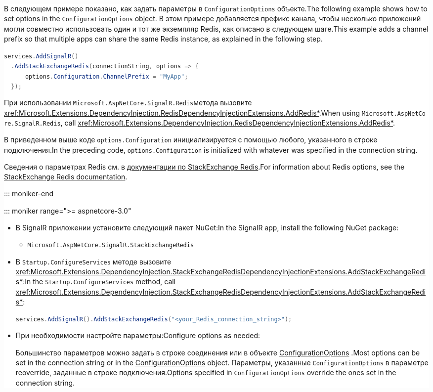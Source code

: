  <span data-ttu-id="7064e-133">В следующем примере показано, как задать параметры в `ConfigurationOptions` объекте.</span><span class="sxs-lookup"><span data-stu-id="7064e-133">The following example shows how to set options in the `ConfigurationOptions` object.</span></span> <span data-ttu-id="7064e-134">В этом примере добавляется префикс канала, чтобы несколько приложений могли совместно использовать один и тот же экземпляр Redis, как описано в следующем шаге.</span><span class="sxs-lookup"><span data-stu-id="7064e-134">This example adds a channel prefix so that multiple apps can share the same Redis instance, as explained in the following step.</span></span>

  ```csharp
  services.AddSignalR()
    .AddStackExchangeRedis(connectionString, options => {
        options.Configuration.ChannelPrefix = "MyApp";
    });
  ```

 <span data-ttu-id="7064e-135">При использовании `Microsoft.AspNetCore.SignalR.Redis`метода вызовите <xref:Microsoft.Extensions.DependencyInjection.RedisDependencyInjectionExtensions.AddRedis*>.</span><span class="sxs-lookup"><span data-stu-id="7064e-135">When using `Microsoft.AspNetCore.SignalR.Redis`, call <xref:Microsoft.Extensions.DependencyInjection.RedisDependencyInjectionExtensions.AddRedis*>.</span></span>

  <span data-ttu-id="7064e-136">В приведенном выше коде `options.Configuration` инициализируется с помощью любого, указанного в строке подключения.</span><span class="sxs-lookup"><span data-stu-id="7064e-136">In the preceding code, `options.Configuration` is initialized with whatever was specified in the connection string.</span></span>

  <span data-ttu-id="7064e-137">Сведения о параметрах Redis см. в [документации по StackExchange Redis](https://stackexchange.github.io/StackExchange.Redis/Configuration.html).</span><span class="sxs-lookup"><span data-stu-id="7064e-137">For information about Redis options, see the [StackExchange Redis documentation](https://stackexchange.github.io/StackExchange.Redis/Configuration.html).</span></span>

::: moniker-end

::: moniker range=">= aspnetcore-3.0"

* <span data-ttu-id="7064e-138">В SignalR приложении установите следующий пакет NuGet:</span><span class="sxs-lookup"><span data-stu-id="7064e-138">In the SignalR app, install the following NuGet package:</span></span>

  * `Microsoft.AspNetCore.SignalR.StackExchangeRedis`
  
* <span data-ttu-id="7064e-139">В `Startup.ConfigureServices` методе вызовите <xref:Microsoft.Extensions.DependencyInjection.StackExchangeRedisDependencyInjectionExtensions.AddStackExchangeRedis*>:</span><span class="sxs-lookup"><span data-stu-id="7064e-139">In the `Startup.ConfigureServices` method, call <xref:Microsoft.Extensions.DependencyInjection.StackExchangeRedisDependencyInjectionExtensions.AddStackExchangeRedis*>:</span></span>

  ```csharp
  services.AddSignalR().AddStackExchangeRedis("<your_Redis_connection_string>");
  ```
  
* <span data-ttu-id="7064e-140">При необходимости настройте параметры:</span><span class="sxs-lookup"><span data-stu-id="7064e-140">Configure options as needed:</span></span>
 
  <span data-ttu-id="7064e-141">Большинство параметров можно задать в строке соединения или в объекте [ConfigurationOptions](https://stackexchange.github.io/StackExchange.Redis/Configuration#configuration-options) .</span><span class="sxs-lookup"><span data-stu-id="7064e-141">Most options can be set in the connection string or in the [ConfigurationOptions](https://stackexchange.github.io/StackExchange.Redis/Configuration#configuration-options) object.</span></span> <span data-ttu-id="7064e-142">Параметры, указанные `ConfigurationOptions` в параметре reoverride, заданные в строке подключения.</span><span class="sxs-lookup"><span data-stu-id="7064e-142">Options specified in `ConfigurationOptions` override the ones set in the connection string.</span></span>
